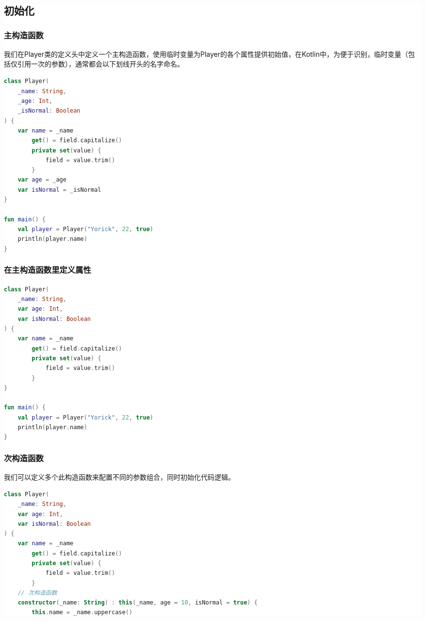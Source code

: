 ## 初始化

### 主构造函数

我们在Player类的定义头中定义一个主构造函数，使用临时变量为Player的各个属性提供初始值，在Kotlin中，为便于识别，临时变量（包括仅引用一次的参数），通常都会以下划线开头的名字命名。

```kotlin
class Player(
    _name: String,
    _age: Int,
    _isNormal: Boolean
) {
    var name = _name
        get() = field.capitalize()
        private set(value) {
            field = value.trim()
        }
    var age = _age
    var isNormal = _isNormal
}

fun main() {
    val player = Player("Yorick", 22, true)
    println(player.name)
}
```
### 在主构造函数里定义属性

```kotlin
class Player(
    _name: String,
    var age: Int,
    var isNormal: Boolean
) {
    var name = _name	
        get() = field.capitalize()
        private set(value) {
            field = value.trim()
        }
}

fun main() {
    val player = Player("Yorick", 22, true)
    println(player.name)
}
```

### 次构造函数

我们可以定义多个此构造函数来配置不同的参数组合，同时初始化代码逻辑。
```kotlin
class Player(
    _name: String,
    var age: Int,
    var isNormal: Boolean
) {
    var name = _name
        get() = field.capitalize()
        private set(value) {
            field = value.trim()
        }
    // 次构造函数
    constructor(_name: String) : this(_name, age = 10, isNormal = true) {
        this.name = _name.uppercase()
```